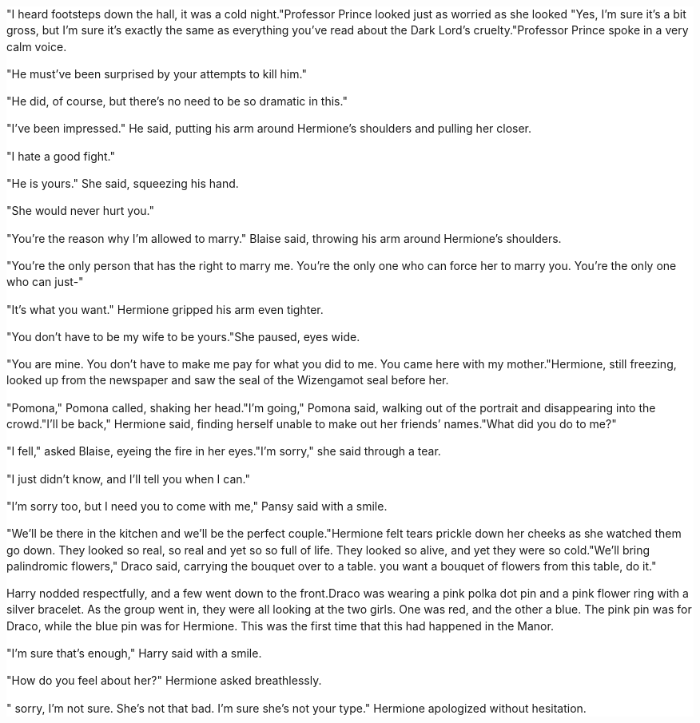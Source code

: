 "I heard footsteps down the hall, it was a cold night."Professor Prince looked just as worried as she looked "Yes, I’m sure it’s a bit gross, but I’m sure it’s exactly the same as everything you’ve read about the Dark Lord’s cruelty."Professor Prince spoke in a very calm voice.

"He must’ve been surprised by your attempts to kill him."

"He did, of course, but there’s no need to be so dramatic in this."

"I’ve been impressed." He said, putting his arm around Hermione’s shoulders and pulling her closer.

"I hate a good fight."

"He is yours." She said, squeezing his hand.

"She would never hurt you."

"You’re the reason why I’m allowed to marry." Blaise said, throwing his arm around Hermione’s shoulders.

"You’re the only person that has the right to marry me. You’re the only one who can force her to marry you. You’re the only one who can just-"

"It’s what you want." Hermione gripped his arm even tighter.

"You don’t have to be my wife to be yours."She paused, eyes wide.

"You are mine. You don’t have to make me pay for what you did to me. You came here with my mother."Hermione, still freezing, looked up from the newspaper and saw the seal of the Wizengamot seal before her.

"Pomona," Pomona called, shaking her head."I’m going," Pomona said, walking out of the portrait and disappearing into the crowd."I’ll be back," Hermione said, finding herself unable to make out her friends’ names."What did you do to me?"

"I fell," asked Blaise, eyeing the fire in her eyes."I’m sorry," she said through a tear.

"I just didn’t know, and I’ll tell you when I can."

"I’m sorry too, but I need you to come with me," Pansy said with a smile.

"We’ll be there in the kitchen and we’ll be the perfect couple."Hermione felt tears prickle down her cheeks as she watched them go down. They looked so real, so real and yet so so full of life. They looked so alive, and yet they were so cold."We’ll bring palindromic flowers," Draco said, carrying the bouquet over to a table.  you want a bouquet of flowers from this table, do it."



Harry nodded respectfully, and a few went down to the front.Draco was wearing a pink polka dot pin and a pink flower ring with a silver bracelet. As the group went in, they were all looking at the two girls. One was red, and the other a blue. The pink pin was for Draco, while the blue pin was for Hermione. This was the first time that this had happened in the Manor.



"I’m sure that’s enough," Harry said with a smile.



"How do you feel about her?" Hermione asked breathlessly.



" sorry, I’m not sure. She’s not that bad. I’m sure she’s not your type." Hermione apologized without hesitation.

